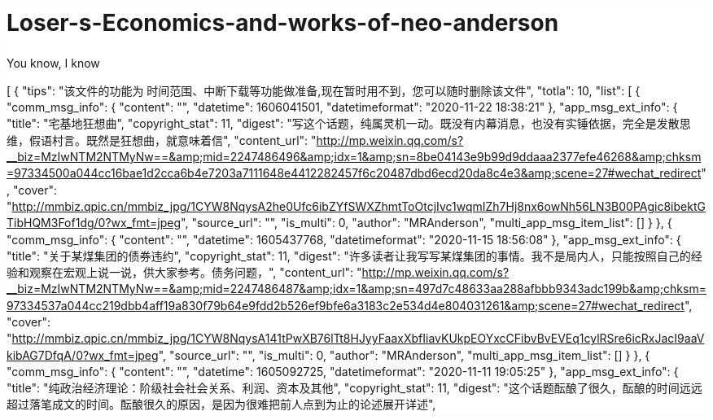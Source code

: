 # Loser-s-Economics-and-works-of-neo-anderson
You know, I know

[
    {
        "tips": "该文件的功能为 时间范围、中断下载等功能做准备,现在暂时用不到，您可以随时删除该文件",
        "totla": 10,
        "list": [
            {
                "comm_msg_info": {
                    "content": "",
                    "datetime": 1606041501,
                    "datetimeformat": "2020-11-22 18:38:21"
                },
                "app_msg_ext_info": {
                    "title": "宅基地狂想曲",
                    "copyright_stat": 11,
                    "digest": "写这个话题，纯属灵机一动。既没有内幕消息，也没有实锤依据，完全是发散思维，假语村言。既然是狂想曲，就意味着信",
                    "content_url": "http://mp.weixin.qq.com/s?__biz=MzIwNTM2NTMyNw==&amp;mid=2247486496&amp;idx=1&amp;sn=8be04143e9b99d9ddaaa2377efe46268&amp;chksm=97334500a044cc16bae1d2cca6b4e7203a7111648e4412282457f6c20487dbd6ecd20da8c4e3&amp;scene=27#wechat_redirect",
                    "cover": "http://mmbiz.qpic.cn/mmbiz_jpg/1CYW8NqysA2he0Ufc6ibZYfSWXZhmtToOtcjIvc1wqmIZh7Hj8nx6owNh56LN3B00PAgic8ibektGTibHQM3Fof1dg/0?wx_fmt=jpeg",
                    "source_url": "",
                    "is_multi": 0,
                    "author": "MRAnderson",
                    "multi_app_msg_item_list": []
                }
            },
            {
                "comm_msg_info": {
                    "content": "",
                    "datetime": 1605437768,
                    "datetimeformat": "2020-11-15 18:56:08"
                },
                "app_msg_ext_info": {
                    "title": "关于某煤集团的债券违约",
                    "copyright_stat": 11,
                    "digest": "许多读者让我写写某煤集团的事情。我不是局内人，只能按照自己的经验和观察在宏观上说一说，供大家参考。债务问题，",
                    "content_url": "http://mp.weixin.qq.com/s?__biz=MzIwNTM2NTMyNw==&amp;mid=2247486487&amp;idx=1&amp;sn=497d7c48633aa288afbbb9343adc199b&amp;chksm=97334537a044cc219dbb4aff19a830f79b64e9fdd2b526ef9bfe6a3183c2e534d4e804031261&amp;scene=27#wechat_redirect",
                    "cover": "http://mmbiz.qpic.cn/mmbiz_jpg/1CYW8NqysA141tPwXB76lTt8HJyyFaaxXbfIiavKUkpEOYxcCFibvBvEVEq1cylRSre6icRxJacI9aaVkibAG7DfqA/0?wx_fmt=jpeg",
                    "source_url": "",
                    "is_multi": 0,
                    "author": "MRAnderson",
                    "multi_app_msg_item_list": []
                }
            },
            {
                "comm_msg_info": {
                    "content": "",
                    "datetime": 1605092725,
                    "datetimeformat": "2020-11-11 19:05:25"
                },
                "app_msg_ext_info": {
                    "title": "纯政治经济理论：阶级社会社会关系、利润、资本及其他",
                    "copyright_stat": 11,
                    "digest": "这个话题酝酿了很久，酝酿的时间远远超过落笔成文的时间。酝酿很久的原因，是因为很难把前人点到为止的论述展开详述",